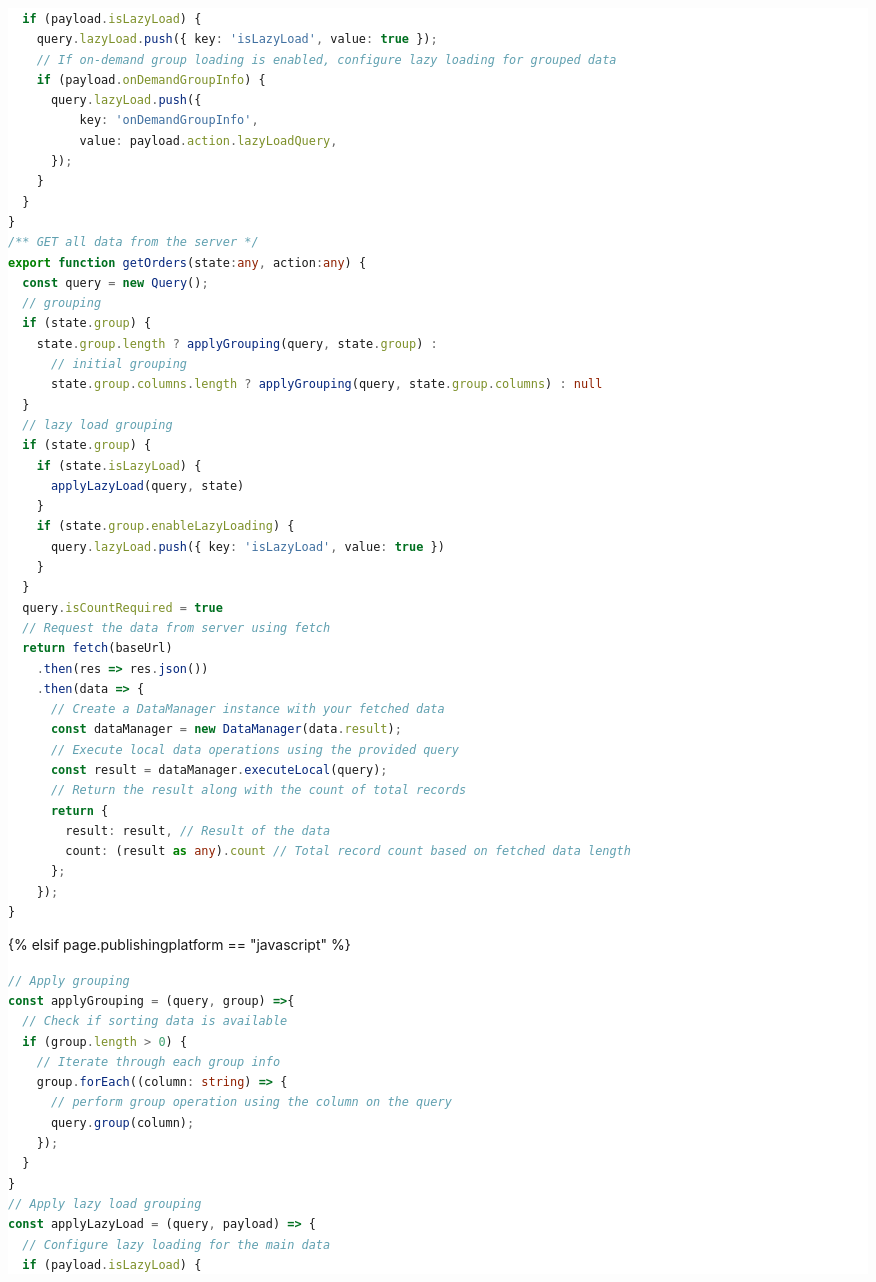```typescript
  if (payload.isLazyLoad) {
    query.lazyLoad.push({ key: 'isLazyLoad', value: true });
    // If on-demand group loading is enabled, configure lazy loading for grouped data
    if (payload.onDemandGroupInfo) {
      query.lazyLoad.push({
          key: 'onDemandGroupInfo',
          value: payload.action.lazyLoadQuery,
      });
    }
  }
}
/** GET all data from the server */
export function getOrders(state:any, action:any) {
  const query = new Query();
  // grouping
  if (state.group) {
    state.group.length ? applyGrouping(query, state.group) :
      // initial grouping
      state.group.columns.length ? applyGrouping(query, state.group.columns) : null
  }
  // lazy load grouping
  if (state.group) {
    if (state.isLazyLoad) {
      applyLazyLoad(query, state)
    }
    if (state.group.enableLazyLoading) {
      query.lazyLoad.push({ key: 'isLazyLoad', value: true })
    }
  }
  query.isCountRequired = true
  // Request the data from server using fetch
  return fetch(baseUrl)
    .then(res => res.json())
    .then(data => {
      // Create a DataManager instance with your fetched data
      const dataManager = new DataManager(data.result);
      // Execute local data operations using the provided query
      const result = dataManager.executeLocal(query);
      // Return the result along with the count of total records
      return {
        result: result, // Result of the data
        count: (result as any).count // Total record count based on fetched data length
      };
    });
}
```
{% elsif page.publishingplatform == "javascript" %}

```typescript
// Apply grouping
const applyGrouping = (query, group) =>{
  // Check if sorting data is available
  if (group.length > 0) {
    // Iterate through each group info
    group.forEach((column: string) => {
      // perform group operation using the column on the query
      query.group(column);
    });
  }
}
// Apply lazy load grouping
const applyLazyLoad = (query, payload) => {
  // Configure lazy loading for the main data
  if (payload.isLazyLoad) {
```